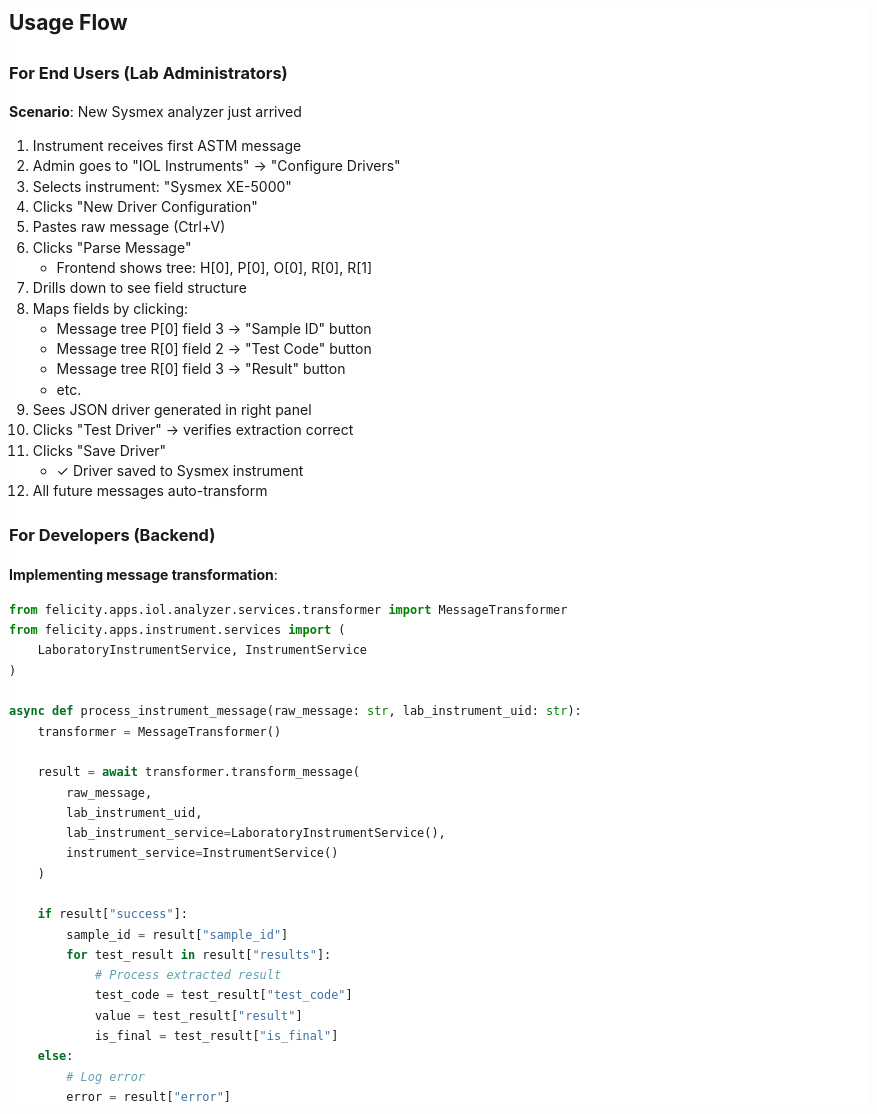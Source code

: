 ## Usage Flow

### For End Users (Lab Administrators)

**Scenario**: New Sysmex analyzer just arrived

1. Instrument receives first ASTM message
2. Admin goes to "IOL Instruments" → "Configure Drivers"
3. Selects instrument: "Sysmex XE-5000"
4. Clicks "New Driver Configuration"
5. Pastes raw message (Ctrl+V)
6. Clicks "Parse Message"
   - Frontend shows tree: H[0], P[0], O[0], R[0], R[1]
7. Drills down to see field structure
8. Maps fields by clicking:
   - Message tree P[0] field 3 → "Sample ID" button
   - Message tree R[0] field 2 → "Test Code" button
   - Message tree R[0] field 3 → "Result" button
   - etc.
9. Sees JSON driver generated in right panel
10. Clicks "Test Driver" → verifies extraction correct
11. Clicks "Save Driver"
    - ✓ Driver saved to Sysmex instrument
12. All future messages auto-transform

### For Developers (Backend)

**Implementing message transformation**:

```python
from felicity.apps.iol.analyzer.services.transformer import MessageTransformer
from felicity.apps.instrument.services import (
    LaboratoryInstrumentService, InstrumentService
)

async def process_instrument_message(raw_message: str, lab_instrument_uid: str):
    transformer = MessageTransformer()

    result = await transformer.transform_message(
        raw_message,
        lab_instrument_uid,
        lab_instrument_service=LaboratoryInstrumentService(),
        instrument_service=InstrumentService()
    )

    if result["success"]:
        sample_id = result["sample_id"]
        for test_result in result["results"]:
            # Process extracted result
            test_code = test_result["test_code"]
            value = test_result["result"]
            is_final = test_result["is_final"]
    else:
        # Log error
        error = result["error"]
```
